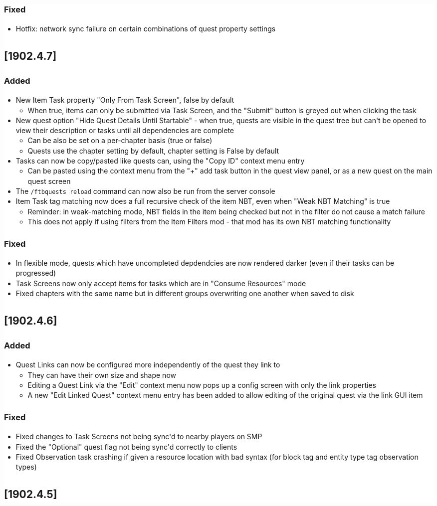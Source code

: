 ### Fixed
* Hotfix: network sync failure on certain combinations of quest property settings

## [1902.4.7]

### Added
* New Item Task property "Only From Task Screen", false by default
  * When true, items can only be submitted via Task Screen, and the "Submit" button is greyed out when clicking the task 
* New quest option "Hide Quest Details Until Startable" - when true, quests are visible in the quest tree but can't be opened to view their description or tasks until all dependencies are complete
  * Can be also be set on a per-chapter basis (true or false)
  * Quests use the chapter setting by default, chapter setting is False by default
* Tasks can now be copy/pasted like quests can, using the "Copy ID" context menu entry
  * Can be pasted using the context menu from the "+" add task button in the quest view panel, or as a new quest on the main quest screen
* The `/ftbquests reload` command can now also be run from the server console
* Item Task tag matching now does a full recursive check of the item NBT, even when "Weak NBT Matching" is true
  * Reminder: in weak-matching mode, NBT fields in the item being checked but not in the filter do not cause a match failure
  * This does not apply if using filters from the Item Filters mod - that mod has its own NBT matching functionality

### Fixed
* In flexible mode, quests which have uncompleted depdendcies are now rendered darker (even if their tasks can be progressed)
* Task Screens now only accept items for tasks which are in "Consume Resources" mode
* Fixed chapters with the same name but in different groups overwriting one another when saved to disk

## [1902.4.6]

### Added
* Quest Links can now be configured more independently of the quest they link to
  * They can have their own size and shape now
  * Editing a Quest Link via the "Edit" context menu now pops up a config screen with only the link properties
  * A new "Edit Linked Quest" context menu entry has been added to allow editing of the original quest via the link GUI item
  
### Fixed
* Fixed changes to Task Screens not being sync'd to nearby players on SMP 
* Fixed the "Optional" quest flag not being sync'd correctly to clients
* Fixed Observation task crashing if given a resource location with bad syntax (for block tag and entity type tag observation types)

## [1902.4.5]
